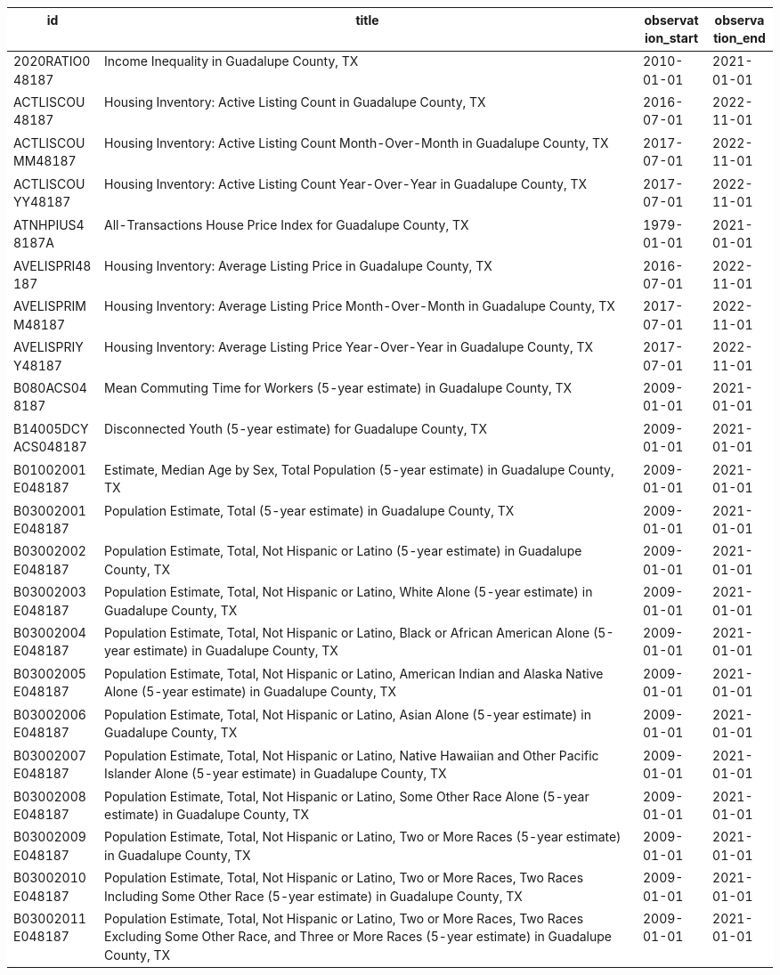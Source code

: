| id                        | title                                                                                                                                                                         | observation_start   | observation_end   |
|---------------------------|-------------------------------------------------------------------------------------------------------------------------------------------------------------------------------|---------------------|-------------------|
| 2020RATIO048187           | Income Inequality in Guadalupe County, TX                                                                                                                                     | 2010-01-01          | 2021-01-01        |
| ACTLISCOU48187            | Housing Inventory: Active Listing Count in Guadalupe County, TX                                                                                                               | 2016-07-01          | 2022-11-01        |
| ACTLISCOUMM48187          | Housing Inventory: Active Listing Count Month-Over-Month in Guadalupe County, TX                                                                                              | 2017-07-01          | 2022-11-01        |
| ACTLISCOUYY48187          | Housing Inventory: Active Listing Count Year-Over-Year in Guadalupe County, TX                                                                                                | 2017-07-01          | 2022-11-01        |
| ATNHPIUS48187A            | All-Transactions House Price Index for Guadalupe County, TX                                                                                                                   | 1979-01-01          | 2021-01-01        |
| AVELISPRI48187            | Housing Inventory: Average Listing Price in Guadalupe County, TX                                                                                                              | 2016-07-01          | 2022-11-01        |
| AVELISPRIMM48187          | Housing Inventory: Average Listing Price Month-Over-Month in Guadalupe County, TX                                                                                             | 2017-07-01          | 2022-11-01        |
| AVELISPRIYY48187          | Housing Inventory: Average Listing Price Year-Over-Year in Guadalupe County, TX                                                                                               | 2017-07-01          | 2022-11-01        |
| B080ACS048187             | Mean Commuting Time for Workers (5-year estimate) in Guadalupe County, TX                                                                                                     | 2009-01-01          | 2021-01-01        |
| B14005DCYACS048187        | Disconnected Youth (5-year estimate) for Guadalupe County, TX                                                                                                                 | 2009-01-01          | 2021-01-01        |
| B01002001E048187          | Estimate, Median Age by Sex, Total Population (5-year estimate) in Guadalupe County, TX                                                                                       | 2009-01-01          | 2021-01-01        |
| B03002001E048187          | Population Estimate, Total (5-year estimate) in Guadalupe County, TX                                                                                                          | 2009-01-01          | 2021-01-01        |
| B03002002E048187          | Population Estimate, Total, Not Hispanic or Latino (5-year estimate) in Guadalupe County, TX                                                                                  | 2009-01-01          | 2021-01-01        |
| B03002003E048187          | Population Estimate, Total, Not Hispanic or Latino, White Alone (5-year estimate) in Guadalupe County, TX                                                                     | 2009-01-01          | 2021-01-01        |
| B03002004E048187          | Population Estimate, Total, Not Hispanic or Latino, Black or African American Alone (5-year estimate) in Guadalupe County, TX                                                 | 2009-01-01          | 2021-01-01        |
| B03002005E048187          | Population Estimate, Total, Not Hispanic or Latino, American Indian and Alaska Native Alone (5-year estimate) in Guadalupe County, TX                                         | 2009-01-01          | 2021-01-01        |
| B03002006E048187          | Population Estimate, Total, Not Hispanic or Latino, Asian Alone (5-year estimate) in Guadalupe County, TX                                                                     | 2009-01-01          | 2021-01-01        |
| B03002007E048187          | Population Estimate, Total, Not Hispanic or Latino, Native Hawaiian and Other Pacific Islander Alone (5-year estimate) in Guadalupe County, TX                                | 2009-01-01          | 2021-01-01        |
| B03002008E048187          | Population Estimate, Total, Not Hispanic or Latino, Some Other Race Alone (5-year estimate) in Guadalupe County, TX                                                           | 2009-01-01          | 2021-01-01        |
| B03002009E048187          | Population Estimate, Total, Not Hispanic or Latino, Two or More Races (5-year estimate) in Guadalupe County, TX                                                               | 2009-01-01          | 2021-01-01        |
| B03002010E048187          | Population Estimate, Total, Not Hispanic or Latino, Two or More Races, Two Races Including Some Other Race (5-year estimate) in Guadalupe County, TX                          | 2009-01-01          | 2021-01-01        |
| B03002011E048187          | Population Estimate, Total, Not Hispanic or Latino, Two or More Races, Two Races Excluding Some Other Race, and Three or More Races (5-year estimate) in Guadalupe County, TX | 2009-01-01          | 2021-01-01        |